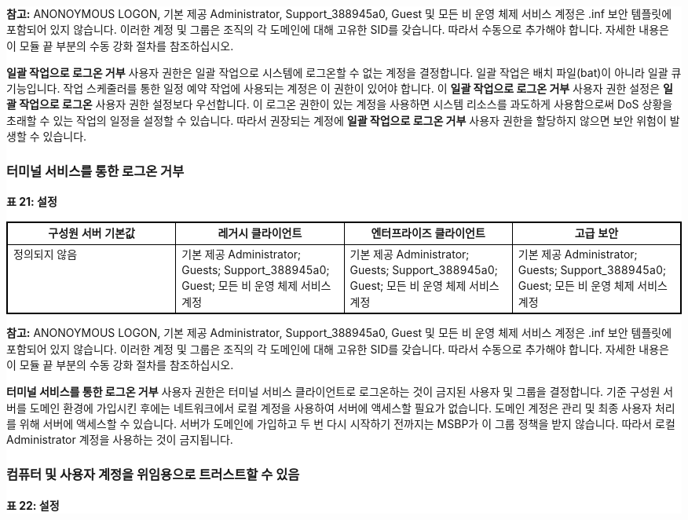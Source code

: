 **참고:** ANONOYMOUS LOGON, 기본 제공 Administrator, Support\_388945a0, Guest 및 모든 비 운영 체제 서비스 계정은 .inf 보안 템플릿에 포함되어 있지 않습니다. 이러한 계정 및 그룹은 조직의 각 도메인에 대해 고유한 SID를 갖습니다. 따라서 수동으로 추가해야 합니다. 자세한 내용은 이 모듈 끝 부분의 수동 강화 절차를 참조하십시오.
  
**일괄 작업으로 로그온 거부** 사용자 권한은 일괄 작업으로 시스템에 로그온할 수 없는 계정을 결정합니다. 일괄 작업은 배치 파일(bat)이 아니라 일괄 큐 기능입니다. 작업 스케줄러를 통한 일정 예약 작업에 사용되는 계정은 이 권한이 있어야 합니다. 이 **일괄 작업으로 로그온 거부** 사용자 권한 설정은 **일괄 작업으로 로그온** 사용자 권한 설정보다 우선합니다. 이 로그온 권한이 있는 계정을 사용하면 시스템 리소스를 과도하게 사용함으로써 DoS 상황을 초래할 수 있는 작업의 일정을 설정할 수 있습니다. 따라서 권장되는 계정에 **일괄 작업으로 로그온 거부** 사용자 권한을 할당하지 않으면 보안 위험이 발생할 수 있습니다.
  
### 터미널 서비스를 통한 로그온 거부
  
**표 21: 설정**

 
<table style="border:1px solid black;">
<colgroup>
<col width="25%" />
<col width="25%" />
<col width="25%" />
<col width="25%" />
</colgroup>
<thead>
<tr class="header">
<th style="border:1px solid black;" >구성원 서버 기본값</th>
<th style="border:1px solid black;" >레거시 클라이언트</th>
<th style="border:1px solid black;" >엔터프라이즈 클라이언트</th>
<th style="border:1px solid black;" >고급 보안</th>
</tr>
</thead>
<tbody>
<tr class="odd">
<td style="border:1px solid black;">정의되지 않음</td>
<td style="border:1px solid black;">기본 제공 Administrator; Guests; Support_388945a0; Guest; 모든 비 운영 체제 서비스 계정</td>
<td style="border:1px solid black;">기본 제공 Administrator; Guests; Support_388945a0; Guest; 모든 비 운영 체제 서비스 계정</td>
<td style="border:1px solid black;">기본 제공 Administrator; Guests; Support_388945a0; Guest; 모든 비 운영 체제 서비스 계정</td>
</tr>
</tbody>
</table>
  
**참고:** ANONOYMOUS LOGON, 기본 제공 Administrator, Support\_388945a0, Guest 및 모든 비 운영 체제 서비스 계정은 .inf 보안 템플릿에 포함되어 있지 않습니다. 이러한 계정 및 그룹은 조직의 각 도메인에 대해 고유한 SID를 갖습니다. 따라서 수동으로 추가해야 합니다. 자세한 내용은 이 모듈 끝 부분의 수동 강화 절차를 참조하십시오.
  
**터미널 서비스를 통한 로그온 거부** 사용자 권한은 터미널 서비스 클라이언트로 로그온하는 것이 금지된 사용자 및 그룹을 결정합니다. 기준 구성원 서버를 도메인 환경에 가입시킨 후에는 네트워크에서 로컬 계정을 사용하여 서버에 액세스할 필요가 없습니다. 도메인 계정은 관리 및 최종 사용자 처리를 위해 서버에 액세스할 수 있습니다. 서버가 도메인에 가입하고 두 번 다시 시작하기 전까지는 MSBP가 이 그룹 정책을 받지 않습니다. 따라서 로컬 Administrator 계정을 사용하는 것이 금지됩니다.
  
### 컴퓨터 및 사용자 계정을 위임용으로 트러스트할 수 있음
  
**표 22: 설정**
 